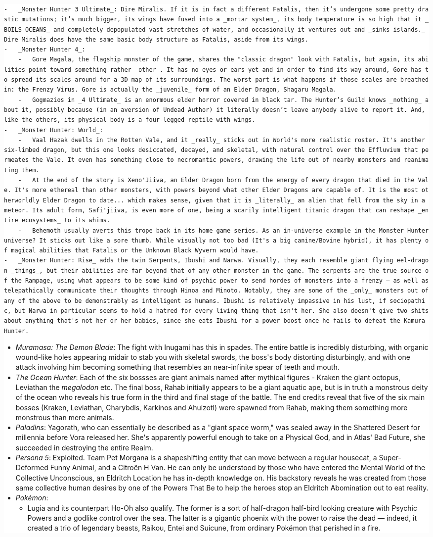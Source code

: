     -   _Monster Hunter 3 Ultimate_: Dire Miralis. If it is in fact a different Fatalis, then it’s undergone some pretty drastic mutations; it’s much bigger, its wings have fused into a _mortar system_, its body temperature is so high that it _BOILS OCEANS_ and completely depopulated vast stretches of water, and occasionally it ventures out and _sinks islands._ Dire Miralis does have the same basic body structure as Fatalis, aside from its wings.
    -   _Monster Hunter 4_:
        -   Gore Magala, the flagship monster of the game, shares the "classic dragon" look with Fatalis, but again, its abilities point toward something rather _other_. It has no eyes or ears yet and in order to find its way around, Gore has to spread its scales around for a 3D map of its surroundings. The worst part is what happens if those scales are breathed in: the Frenzy Virus. Gore is actually the _juvenile_ form of an Elder Dragon, Shagaru Magala.
        -   Gogmazios in _4 Ultimate_ is an enormous elder horror covered in black tar. The Hunter’s Guild knows _nothing_ about it, possibly because (in an aversion of Undead Author) it literally doesn’t leave anybody alive to report it. And, like the others, its physical body is a four-legged reptile with wings.
    -   _Monster Hunter: World_:
        -   Vaal Hazak dwells in the Rotten Vale, and it _really_ sticks out in World's more realistic roster. It's another six-limbed dragon, but this one looks desiccated, decayed, and skeletal, with natural control over the Effluvium that permeates the Vale. It even has something close to necromantic powers, drawing the life out of nearby monsters and reanimating them.
        -   At the end of the story is Xeno'Jiiva, an Elder Dragon born from the energy of every dragon that died in the Vale. It's more ethereal than other monsters, with powers beyond what other Elder Dragons are capable of. It is the most otherworldly Elder Dragon to date... which makes sense, given that it is _literally_ an alien that fell from the sky in a meteor. Its adult form, Safi'jiiva, is even more of one, being a scarily intelligent titanic dragon that can reshape _entire ecosystems_ to its whims.
        -   Behemoth usually averts this trope back in its home game series. As an in-universe example in the Monster Hunter universe? It sticks out like a sore thumb. While visually not too bad (It's a big canine/Bovine hybrid), it has plenty of magical abilities that Fatalis or the Unknown Black Wyvern would have.
    -   _Monster Hunter: Rise_ adds the twin Serpents, Ibushi and Narwa. Visually, they each resemble giant flying eel-dragon _things_, but their abilities are far beyond that of any other monster in the game. The serpents are the true source of the Rampage, using what appears to be some kind of psychic power to send hordes of monsters into a frenzy — as well as telepathically communicate their thoughts through Hinoa and Minoto. Notably, they are some of the _only_ monsters out of any of the above to be demonstrably as intelligent as humans. Ibushi is relatively impassive in his lust, if sociopathic, but Narwa in particular seems to hold a hatred for every living thing that isn't her. She also doesn't give two shits about anything that's not her or her babies, since she eats Ibushi for a power boost once he fails to defeat the Kamura Hunter.
-   _Muramasa: The Demon Blade_: The fight with Inugami has this in spades. The entire battle is incredibly disturbing, with organic wound-like holes appearing midair to stab you with skeletal swords, the boss's body distorting disturbingly, and with one attack involving him becoming something that resembles an near-infinite spear of teeth and mouth.
-   _The Ocean Hunter_: Each of the six bossses are giant animals named after mythical figures - Kraken the giant octopus, Leviathan the _megalodon_ etc. The final boss, Rahab initially appears to be a giant aquatic ape, but is in truth a monstrous deity of the ocean who reveals his true form in the third and final stage of the battle. The end credits reveal that five of the six main bosses (Kraken, Leviathan, Charybdis, Karkinos and Ahuizotl) were spawned from Rahab, making them something more monstrous than mere animals.
-   _Paladins_: Yagorath, who can essentially be described as a "giant space worm," was sealed away in the Shattered Desert for millennia before Vora released her. She's apparently powerful enough to take on a Physical God, and in Atlas' Bad Future, she succeeded in destroying the entire Realm.
-   _Persona 5_: Exploited. Team Pet Morgana is a shapeshifting entity that can move between a regular housecat, a Super-Deformed Funny Animal, and a Citroën H Van. He can only be understood by those who have entered the Mental World of the Collective Unconscious, an Eldritch Location he has in-depth knowledge on. His backstory reveals he was created from those same collective human desires by one of the Powers That Be to help the heroes stop an Eldritch Abomination out to eat reality.
-   _Pokémon_:
    -   Lugia and its counterpart Ho-Oh also qualify. The former is a sort of half-dragon half-bird looking creature with Psychic Powers and a godlike control over the sea. The latter is a gigantic phoenix with the power to raise the dead — indeed, it created a trio of legendary beasts, Raikou, Entei and Suicune, from ordinary Pokémon that perished in a fire.